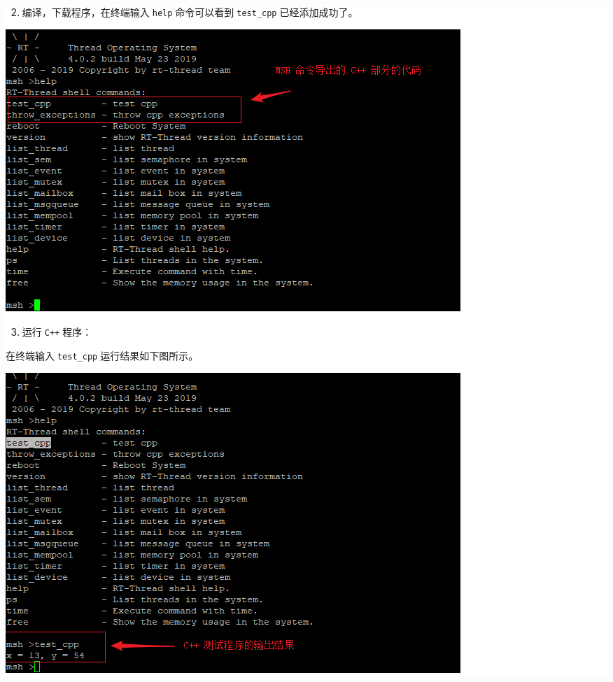 2.  编译，下载程序，在终端输入 `help` 命令可以看到 `test_cpp` 已经添加成功了。

![help](figures/help_cpp.png)


3. 运行 `C++` 程序：

 在终端输入 `test_cpp` 运行结果如下图所示。

![运行C++程序](figures/run_cpp.png)
